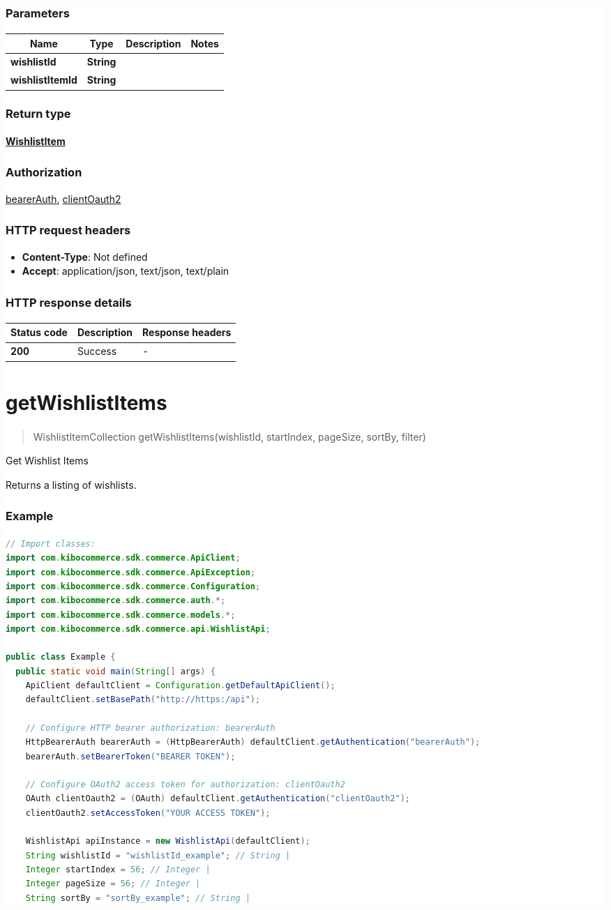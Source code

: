 
### Parameters

| Name | Type | Description  | Notes |
|------------- | ------------- | ------------- | -------------|
| **wishlistId** | **String**|  | |
| **wishlistItemId** | **String**|  | |

### Return type

[**WishlistItem**](WishlistItem.md)

### Authorization

[bearerAuth](../README.md#bearerAuth), [clientOauth2](../README.md#clientOauth2)

### HTTP request headers

 - **Content-Type**: Not defined
 - **Accept**: application/json, text/json, text/plain

### HTTP response details
| Status code | Description | Response headers |
|-------------|-------------|------------------|
| **200** | Success |  -  |

<a name="getWishlistItems"></a>
# **getWishlistItems**
> WishlistItemCollection getWishlistItems(wishlistId, startIndex, pageSize, sortBy, filter)

Get Wishlist Items

Returns a listing of wishlists.

### Example
```java
// Import classes:
import com.kibocommerce.sdk.commerce.ApiClient;
import com.kibocommerce.sdk.commerce.ApiException;
import com.kibocommerce.sdk.commerce.Configuration;
import com.kibocommerce.sdk.commerce.auth.*;
import com.kibocommerce.sdk.commerce.models.*;
import com.kibocommerce.sdk.commerce.api.WishlistApi;

public class Example {
  public static void main(String[] args) {
    ApiClient defaultClient = Configuration.getDefaultApiClient();
    defaultClient.setBasePath("http://https:/api");
    
    // Configure HTTP bearer authorization: bearerAuth
    HttpBearerAuth bearerAuth = (HttpBearerAuth) defaultClient.getAuthentication("bearerAuth");
    bearerAuth.setBearerToken("BEARER TOKEN");

    // Configure OAuth2 access token for authorization: clientOauth2
    OAuth clientOauth2 = (OAuth) defaultClient.getAuthentication("clientOauth2");
    clientOauth2.setAccessToken("YOUR ACCESS TOKEN");

    WishlistApi apiInstance = new WishlistApi(defaultClient);
    String wishlistId = "wishlistId_example"; // String | 
    Integer startIndex = 56; // Integer | 
    Integer pageSize = 56; // Integer | 
    String sortBy = "sortBy_example"; // String | 
```